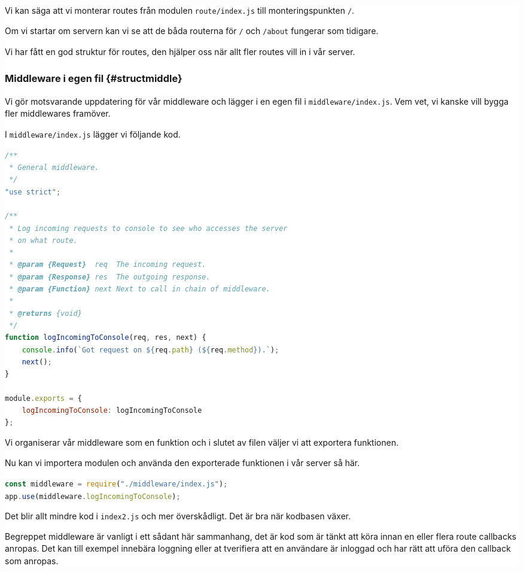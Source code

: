 Vi kan säga att vi monterar routes från modulen `route/index.js` till monteringspunkten `/`.

Om vi startar om servern kan vi se att de båda routerna för `/` och `/about` fungerar som tidigare.

Vi har fått en god struktur för routes, den hjälper oss när allt fler routes vill in i vår server.



### Middleware i egen fil {#structmiddle}

Vi gör motsvarande uppdatering för vår middleware och lägger i en egen fil i `middleware/index.js`. Vem vet, vi kanske vill bygga fler middlewares framöver.

I `middleware/index.js` lägger vi följande kod.

```javascript
/**
 * General middleware.
 */
"use strict";

/**
 * Log incoming requests to console to see who accesses the server
 * on what route.
 *
 * @param {Request}  req  The incoming request.
 * @param {Response} res  The outgoing response.
 * @param {Function} next Next to call in chain of middleware.
 *
 * @returns {void}
 */
function logIncomingToConsole(req, res, next) {
    console.info(`Got request on ${req.path} (${req.method}).`);
    next();
}

module.exports = {
    logIncomingToConsole: logIncomingToConsole
};
```

Vi organiserar vår middleware som en funktion och i slutet av filen väljer vi att exportera funktionen.

Nu kan vi importera modulen och använda den exporterade funktionen i vår server så här.

```javascript
const middleware = require("./middleware/index.js");
app.use(middleware.logIncomingToConsole);
```

Det blir allt mindre kod i `index2.js` och mer överskådligt. Det är bra när kodbasen växer.

Begreppet middleware är vanligt i ett sådant här sammanhang, det är kod som är tänkt att köra innan en eller flera route callbacks anropas. Det kan till exempel innebära loggning eller at tverifiera att en användare är inloggad och har rätt att uföra den callback som anropas.
